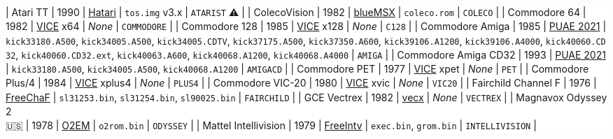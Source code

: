 | Atari TT                                                | 1990 | [Hatari]                          | `tos.img` v3.x                                                                                                                                                                                                                                                                                              | `ATARIST` ⚠️           |
| ColecoVision                                            | 1982 | [blueMSX]                         | `coleco.rom`                                                                                                                                                                                                                                                                                                | `COLECO`              |
| Commodore 64                                            | 1982 | [VICE] x64                        | _None_                                                                                                                                                                                                                                                                                                      | `COMMODORE`           |
| Commodore 128                                           | 1985 | [VICE] x128                       | _None_                                                                                                                                                                                                                                                                                                      | `C128`                |
| Commodore Amiga                                         | 1985 | [PUAE 2021]                       | `kick33180.A500`, `kick34005.A500`, `kick34005.CDTV`, `kick37175.A500`, `kick37350.A600`, `kick39106.A1200`, `kick39106.A4000`, `kick40060.CD32`, `kick40060.CD32.ext`, `kick40063.A600`, `kick40068.A1200`, `kick40068.A4000`                                                                              | `AMIGA`               |
| Commodore Amiga CD32                                    | 1993 | [PUAE 2021]                       | `kick33180.A500`, `kick34005.A500`, `kick40068.A1200`                                                                                                                                                                                                                                                       | `AMIGACD`             |
| Commodore PET                                           | 1977 | [VICE] xpet                       | _None_                                                                                                                                                                                                                                                                                                      | `PET`                 |
| Commodore Plus/4                                        | 1984 | [VICE] xplus4                     | _None_                                                                                                                                                                                                                                                                                                      | `PLUS4`               |
| Commodore VIC-20                                        | 1980 | [VICE] xvic                       | _None_                                                                                                                                                                                                                                                                                                      | `VIC20`               |
| Fairchild Channel F                                     | 1976 | [FreeChaF]                        | `sl31253.bin`, `sl31254.bin`, `sl90025.bin`                                                                                                                                                                                                                                                                 | `FAIRCHILD`           |
| GCE Vectrex                                             | 1982 | [vecx]                            | _None_                                                                                                                                                                                                                                                                                                      | `VECTREX`             |
| Magnavox Odyssey 2<br>🇺🇸                              | 1978 | [O2EM]                            | `o2rom.bin`                                                                                                                                                                                                                                                                                                 | `ODYSSEY`             |
| Mattel Intellivision                                    | 1979 | [FreeIntv]                        | `exec.bin`, `grom.bin`                                                                                                                                                                                                                                                                                      | `INTELLIVISION`       |

[a5200]: https://github.com/libretro/a5200
[Appendix: BIOS Checksums]: BIOS_CHECKSUMS.md
[Atari800]: https://github.com/libretro/libretro-atari800
[Beetle NGP]: https://github.com/libretro/beetle-ngp-libretro
[Beetle PCE Fast]: https://github.com/libretro/beetle-pce-fast-libretro
[Beetle PCFX]: https://github.com/libretro/beetle-pcfx-libretro
[Beetle SuperGrafx]: https://github.com/libretro/beetle-supergrafx-libretro
[Beetle VB]: https://github.com/libretro/beetle-vb-libretro
[Beetle Wonderswan]: https://github.com/libretro/beetle-wswan-libretro
[blueMSX from libretro]: https://docs.libretro.com/library/bluemsx/#bios
[blueMSX]: https://github.com/libretro/blueMSX-libretro
[CrocoDS]: https://github.com/libretro/libretro-crocods
[DOSBox-Pure]: https://github.com/libretro/dosbox-pure
[EightyOne]: https://github.com/libretro/81-libretro
[fake-08]: https://github.com/jtothebell/fake-08
[FCEUmm]: https://github.com/libretro/libretro-fceumm
[Final Burn Alpha (2012) Neo Geo]: https://github.com/libretro/fbalpha2012_neogeo
[Finalburn Alpha (2012)]: https://docs.libretro.com/guides/arcade-getting-started/#finalburn-alpha-2012
[Finalburn Neo]: https://docs.libretro.com/guides/arcade-getting-started/#finalburn-neo
[FreeChaF]: https://github.com/libretro/FreeChaF
[FreeIntv]: https://github.com/libretro/FreeIntv
[Fuse]: https://github.com/libretro/fuse-libretro
[Gambatte]: https://github.com/libretro/gambatte-libretro
[Gearsystem]: https://github.com/drhelius/Gearsystem/tree/master/platforms/libretro
[gpSP]: https://github.com/libretro/gpsp
[GW]: https://github.com/libretro/gw-libretro
[Handy]: https://github.com/libretro/libretro-handy
[Hatari]: https://github.com/libretro/hatari
[MAME 2000]: https://docs.libretro.com/guides/arcade-getting-started/#mame-2000
[MAME 2003 Plus]: https://docs.libretro.com/guides/arcade-getting-started/#mame-2003-plus
[mGBA]: https://github.com/libretro/mgba
[Neko Project II Kai]: https://github.com/libretro/NP2kai
[NeoCD]: https://github.com/libretro/neocd_libretro
[Nestopia UE]: https://github.com/libretro/nestopia
[O2EM]: https://github.com/libretro/libretro-o2em
[OpenEmu]: https://github.com/OpenEmu/OpenEmu/wiki/User-guide
[Opera]: https://github.com/libretro/opera-libretro
[PCSX ReARMed]: https://github.com/libretro/pcsx_rearmed
[Pico-8 Fantasy Console]: https://www.lexaloffle.com/pico-8.php
[PicoDrive]: https://github.com/libretro/picodrive
[PokeMini]: https://github.com/libretro/PokeMini
[Potator]: https://github.com/libretro/potator
[ProSystem]: https://github.com/libretro/prosystem-libretro
[PUAE 2021]: https://github.com/libretro/libretro-uae
[PX68k]: https://github.com/libretro/px68k-libretro
[QUASI88]: https://github.com/libretro/quasi88-libretro
[SameDuck]: https://github.com/libretro/libretro-core-info/blob/master/sameduck_libretro.info
[scmvm]: https://www.scummvm.org
[ScummVM]: https://github.com/libretro/scummvm-wrapper
[Snes9x]: https://github.com/libretro/snes9x
[Stella 2014]: https://github.com/libretro/stella2014-libretro
[TIC-80]: https://github.com/libretro/TIC-80
[tic80]: https://tic80.com
[Uzem]: https://github.com/libretro/libretro-uzem
[vecx]: https://github.com/libretro/libretro-vecx
[VeMUlator]: https://github.com/libretro/vemulator-libretro
[VICE]: https://github.com/libretro/vice-libretro
[Virtual Jaguar]: https://github.com/libretro/virtualjaguar-libretro
[VS Code]: https://code.visualstudio.com
[X Millennium]: https://github.com/libretro/xmil-libretro
